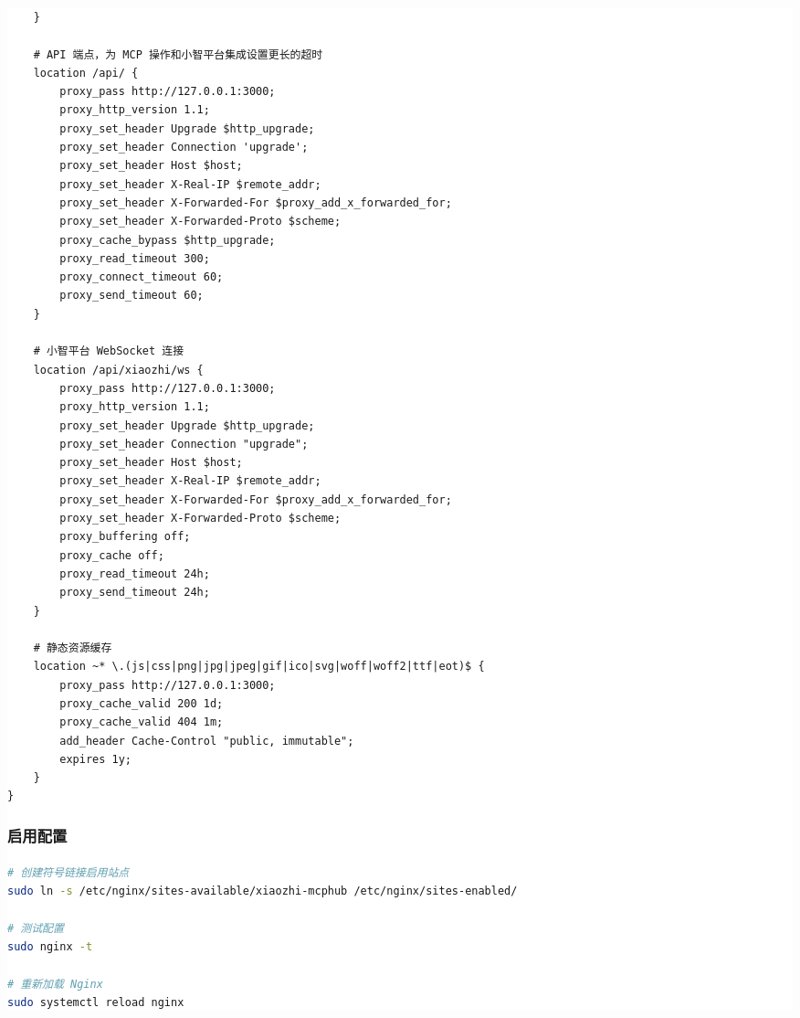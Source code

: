 ```nginx
    }

    # API 端点，为 MCP 操作和小智平台集成设置更长的超时
    location /api/ {
        proxy_pass http://127.0.0.1:3000;
        proxy_http_version 1.1;
        proxy_set_header Upgrade $http_upgrade;
        proxy_set_header Connection 'upgrade';
        proxy_set_header Host $host;
        proxy_set_header X-Real-IP $remote_addr;
        proxy_set_header X-Forwarded-For $proxy_add_x_forwarded_for;
        proxy_set_header X-Forwarded-Proto $scheme;
        proxy_cache_bypass $http_upgrade;
        proxy_read_timeout 300;
        proxy_connect_timeout 60;
        proxy_send_timeout 60;
    }

    # 小智平台 WebSocket 连接
    location /api/xiaozhi/ws {
        proxy_pass http://127.0.0.1:3000;
        proxy_http_version 1.1;
        proxy_set_header Upgrade $http_upgrade;
        proxy_set_header Connection "upgrade";
        proxy_set_header Host $host;
        proxy_set_header X-Real-IP $remote_addr;
        proxy_set_header X-Forwarded-For $proxy_add_x_forwarded_for;
        proxy_set_header X-Forwarded-Proto $scheme;
        proxy_buffering off;
        proxy_cache off;
        proxy_read_timeout 24h;
        proxy_send_timeout 24h;
    }

    # 静态资源缓存
    location ~* \.(js|css|png|jpg|jpeg|gif|ico|svg|woff|woff2|ttf|eot)$ {
        proxy_pass http://127.0.0.1:3000;
        proxy_cache_valid 200 1d;
        proxy_cache_valid 404 1m;
        add_header Cache-Control "public, immutable";
        expires 1y;
    }
}
```

### 启用配置

```bash
# 创建符号链接启用站点
sudo ln -s /etc/nginx/sites-available/xiaozhi-mcphub /etc/nginx/sites-enabled/

# 测试配置
sudo nginx -t

# 重新加载 Nginx
sudo systemctl reload nginx
```
